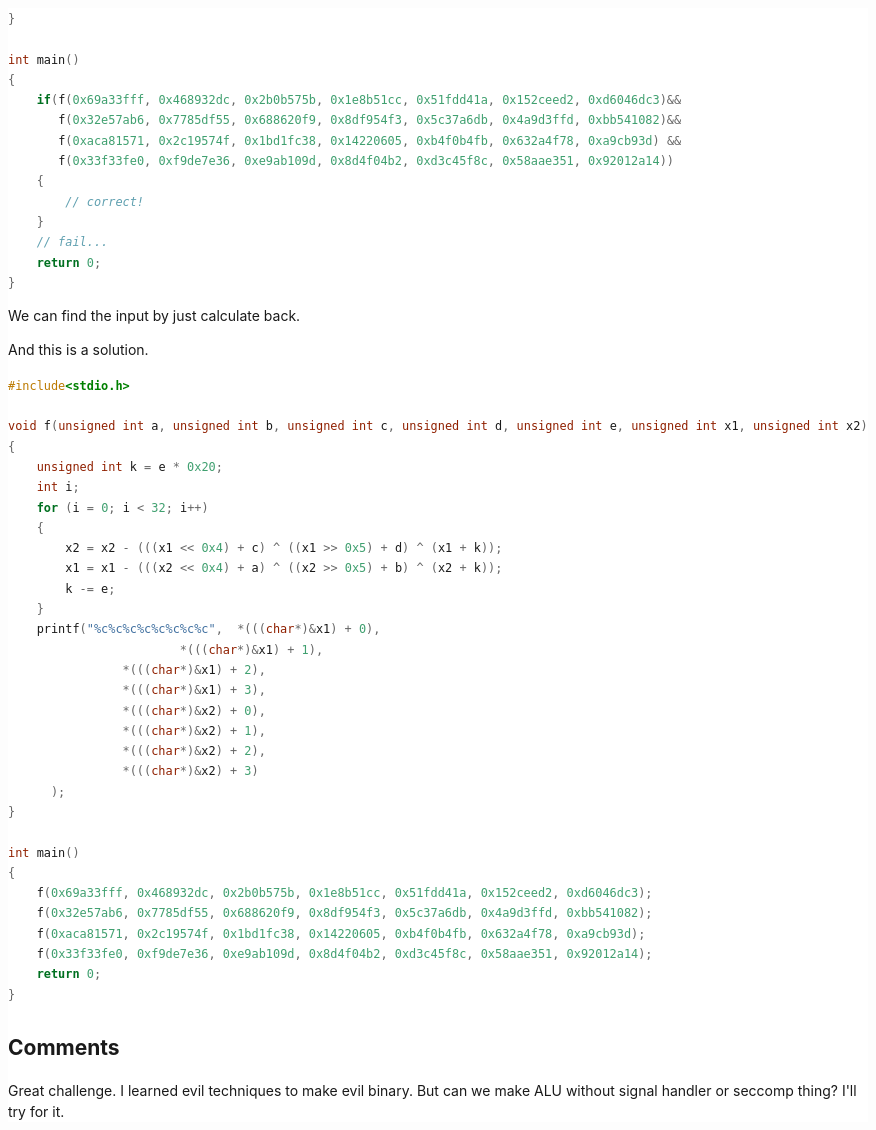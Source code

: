 ```c
}

int main()
{
    if(f(0x69a33fff, 0x468932dc, 0x2b0b575b, 0x1e8b51cc, 0x51fdd41a, 0x152ceed2, 0xd6046dc3)&&
	   f(0x32e57ab6, 0x7785df55, 0x688620f9, 0x8df954f3, 0x5c37a6db, 0x4a9d3ffd, 0xbb541082)&&
	   f(0xaca81571, 0x2c19574f, 0x1bd1fc38, 0x14220605, 0xb4f0b4fb, 0x632a4f78, 0xa9cb93d) &&
	   f(0x33f33fe0, 0xf9de7e36, 0xe9ab109d, 0x8d4f04b2, 0xd3c45f8c, 0x58aae351, 0x92012a14))
    {
        // correct!
    }
    // fail...
    return 0;
}
```

We can find the input by just calculate back.

And this is a solution.

```c
#include<stdio.h>

void f(unsigned int a, unsigned int b, unsigned int c, unsigned int d, unsigned int e, unsigned int x1, unsigned int x2)
{
    unsigned int k = e * 0x20;
    int i;
    for (i = 0; i < 32; i++)
    {
        x2 = x2 - (((x1 << 0x4) + c) ^ ((x1 >> 0x5) + d) ^ (x1 + k));
        x1 = x1 - (((x2 << 0x4) + a) ^ ((x2 >> 0x5) + b) ^ (x2 + k));
        k -= e;
    }
    printf("%c%c%c%c%c%c%c%c",  *(((char*)&x1) + 0),
		                *(((char*)&x1) + 1),
				*(((char*)&x1) + 2),
				*(((char*)&x1) + 3),
				*(((char*)&x2) + 0),
				*(((char*)&x2) + 1),
				*(((char*)&x2) + 2),
				*(((char*)&x2) + 3)
	  );
}

int main()
{
    f(0x69a33fff, 0x468932dc, 0x2b0b575b, 0x1e8b51cc, 0x51fdd41a, 0x152ceed2, 0xd6046dc3);
    f(0x32e57ab6, 0x7785df55, 0x688620f9, 0x8df954f3, 0x5c37a6db, 0x4a9d3ffd, 0xbb541082);
    f(0xaca81571, 0x2c19574f, 0x1bd1fc38, 0x14220605, 0xb4f0b4fb, 0x632a4f78, 0xa9cb93d);
    f(0x33f33fe0, 0xf9de7e36, 0xe9ab109d, 0x8d4f04b2, 0xd3c45f8c, 0x58aae351, 0x92012a14);
    return 0;
}
```

## Comments

Great challenge. I learned evil techniques to make evil binary. But can we make ALU without signal handler or seccomp thing? I'll try for it.

